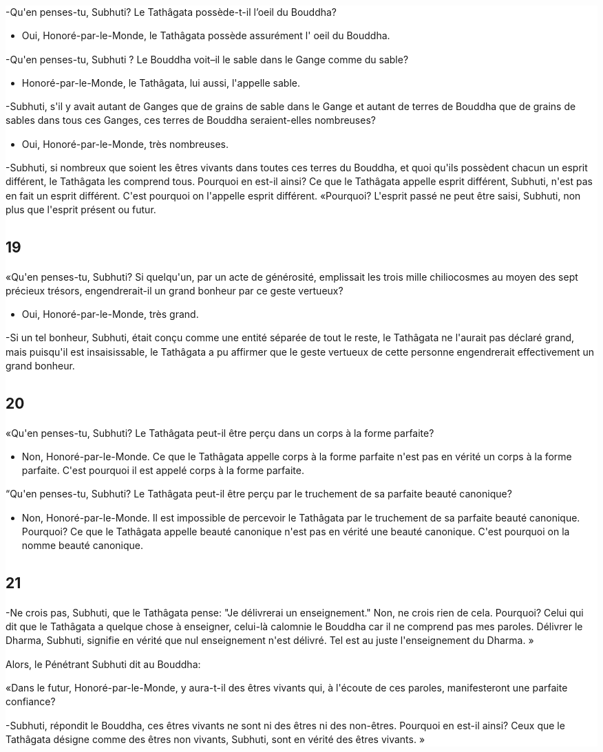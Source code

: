 -Qu'en penses-tu, Subhuti? Le Tathâgata possède-t-il l’oeil du Bouddha?

- Oui, Honoré-par-le-Monde, le Tathâgata possède assurément l' oeil du Bouddha.

-Qu'en penses-tu, Subhuti ? Le Bouddha voit–il le sable dans le Gange comme du sable?

- Honoré-par-le-Monde, le Tathâgata, lui aussi, l'appelle sable.

-Subhuti, s'il y avait autant de Ganges que de grains de sable dans le Gange et autant de terres de Bouddha que de grains de sables dans tous ces Ganges, ces terres de Bouddha seraient-elles nombreuses?

- Oui, Honoré-par-le-Monde, très nombreuses.

-Subhuti, si nombreux que soient les êtres vivants dans toutes ces terres du Bouddha, et quoi qu'ils possèdent chacun un esprit différent, le Tathâgata les comprend tous. Pourquoi en est-il ainsi? Ce que le Tathâgata appelle esprit différent, Subhuti, n'est pas en fait un esprit différent. C'est pourquoi on l'appelle esprit différent. «Pourquoi? L'esprit passé ne peut être saisi, Subhuti, non plus que l'esprit présent ou futur.

## 19
«Qu'en penses-tu, Subhuti? Si quelqu'un, par un acte de générosité, emplissait les trois mille chiliocosmes au moyen des sept précieux trésors, engendrerait-il un grand bonheur par ce geste vertueux?

- Oui, Honoré-par-le-Monde, très grand.

-Si un tel bonheur, Subhuti, était conçu comme une entité séparée de tout le reste, le Tathâgata ne l'aurait pas déclaré grand, mais puisqu'il est insaisissable, le Tathâgata a pu affirmer que le geste vertueux de cette personne engendrerait effectivement un grand bonheur.

## 20
«Qu'en penses-tu, Subhuti? Le Tathâgata peut-il être perçu dans un corps à la forme parfaite?

- Non, Honoré-par-le-Monde. Ce que le Tathâgata appelle corps à la forme parfaite n'est pas en vérité un corps à la forme parfaite. C'est pourquoi il est appelé corps à la forme parfaite.

“Qu'en penses-tu, Subhuti? Le Tathâgata peut-il être perçu par le truchement de sa parfaite beauté canonique?

- Non, Honoré-par-le-Monde. Il est impossible de percevoir le Tathâgata par le truchement de sa parfaite beauté canonique. Pourquoi? Ce que le Tathâgata appelle beauté canonique n'est pas en vérité une beauté canonique. C'est pourquoi on la nomme beauté canonique.

## 21

-Ne crois pas, Subhuti, que le Tathâgata pense: "Je délivrerai un enseignement." Non, ne crois rien de cela. Pourquoi? Celui qui dit que le Tathâgata a quelque chose à enseigner, celui-là calomnie le Bouddha car il ne comprend pas mes paroles. Délivrer le Dharma, Subhuti, signifie en vérité que nul enseignement n'est délivré. Tel est au juste l'enseignement du Dharma. »

Alors, le Pénétrant Subhuti dit au Bouddha:

«Dans le futur, Honoré-par-le-Monde, y aura-t-il des êtres vivants qui, à l'écoute de ces paroles, manifesteront une parfaite confiance?

-Subhuti, répondit le Bouddha, ces êtres vivants ne sont ni des êtres ni des non-êtres. Pourquoi en est-il ainsi? Ceux que le Tathâgata désigne comme des êtres non vivants, Subhuti, sont en vérité des êtres vivants. »
